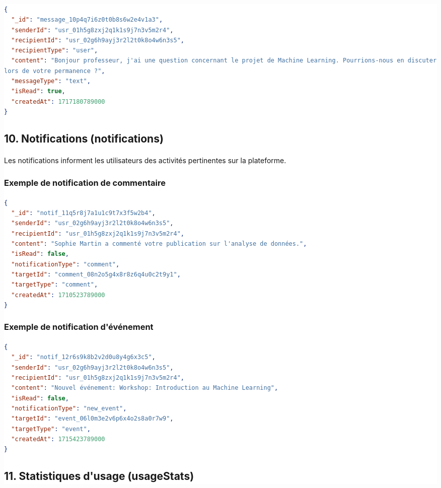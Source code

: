 ```json
{
  "_id": "message_10p4q7i6z0t0b8s6w2e4v1a3",
  "senderId": "usr_01h5g8zxj2q1k1s9j7n3v5m2r4",
  "recipientId": "usr_02g6h9ayj3r2l2t0k8o4w6n3s5",
  "recipientType": "user",
  "content": "Bonjour professeur, j'ai une question concernant le projet de Machine Learning. Pourrions-nous en discuter lors de votre permanence ?",
  "messageType": "text",
  "isRead": true,
  "createdAt": 1717180789000
}
```

## 10. Notifications (notifications)

Les notifications informent les utilisateurs des activités pertinentes sur la plateforme.

### Exemple de notification de commentaire

```json
{
  "_id": "notif_11q5r8j7a1u1c9t7x3f5w2b4",
  "senderId": "usr_02g6h9ayj3r2l2t0k8o4w6n3s5",
  "recipientId": "usr_01h5g8zxj2q1k1s9j7n3v5m2r4",
  "content": "Sophie Martin a commenté votre publication sur l'analyse de données.",
  "isRead": false,
  "notificationType": "comment",
  "targetId": "comment_08n2o5g4x8r8z6q4u0c2t9y1",
  "targetType": "comment",
  "createdAt": 1710523789000
}
```

### Exemple de notification d'événement

```json
{
  "_id": "notif_12r6s9k8b2v2d0u8y4g6x3c5",
  "senderId": "usr_02g6h9ayj3r2l2t0k8o4w6n3s5",
  "recipientId": "usr_01h5g8zxj2q1k1s9j7n3v5m2r4",
  "content": "Nouvel événement: Workshop: Introduction au Machine Learning",
  "isRead": false,
  "notificationType": "new_event",
  "targetId": "event_06l0m3e2v6p6x4o2s8a0r7w9",
  "targetType": "event",
  "createdAt": 1715423789000
}
```

## 11. Statistiques d'usage (usageStats)
